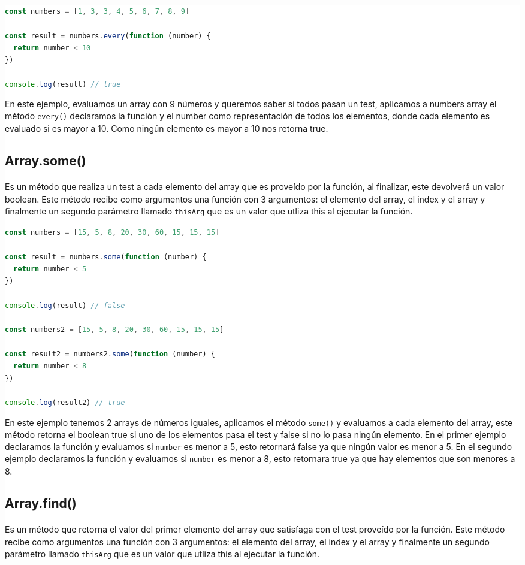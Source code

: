 ```js
const numbers = [1, 3, 3, 4, 5, 6, 7, 8, 9]

const result = numbers.every(function (number) {
  return number < 10
})

console.log(result) // true
```

En este ejemplo, evaluamos un array con 9 números y queremos saber si todos pasan un test, aplicamos a numbers array el método `every()` declaramos la función y el number como representación de todos los elementos, donde cada elemento es evaluado si es mayor a 10. Como ningún elemento es mayor a 10 nos retorna true.

## Array.some()

Es un método que realiza un test a cada elemento del array que es proveído por la función, al finalizar, este devolverá un valor boolean. Este método recibe como argumentos una función con 3 argumentos: el elemento del array, el index y el array y finalmente un segundo parámetro llamado `thisArg` que es un valor que utliza this al ejecutar la función.

```js
const numbers = [15, 5, 8, 20, 30, 60, 15, 15, 15]

const result = numbers.some(function (number) {
  return number < 5
})

console.log(result) // false

const numbers2 = [15, 5, 8, 20, 30, 60, 15, 15, 15]

const result2 = numbers2.some(function (number) {
  return number < 8
})

console.log(result2) // true
```

En este ejemplo tenemos 2 arrays de números iguales, aplicamos el método `some()` y evaluamos a cada elemento del array, este método retorna el boolean true si uno de los elementos pasa el test y false si no lo pasa ningún elemento.
En el primer ejemplo declaramos la función y evaluamos si `number` es menor a 5, esto retornará false ya que ningún valor es menor a 5.
En el segundo ejemplo declaramos la función y evaluamos si `number` es menor a 8, esto retornara true ya que hay elementos que son menores a 8.

## Array.find()

Es un método que retorna el valor del primer elemento del array que satisfaga con el test proveído por la función. Este método recibe como argumentos una función con 3 argumentos: el elemento del array, el index y el array y finalmente un segundo parámetro llamado `thisArg` que es un valor que utliza this al ejecutar la función.
